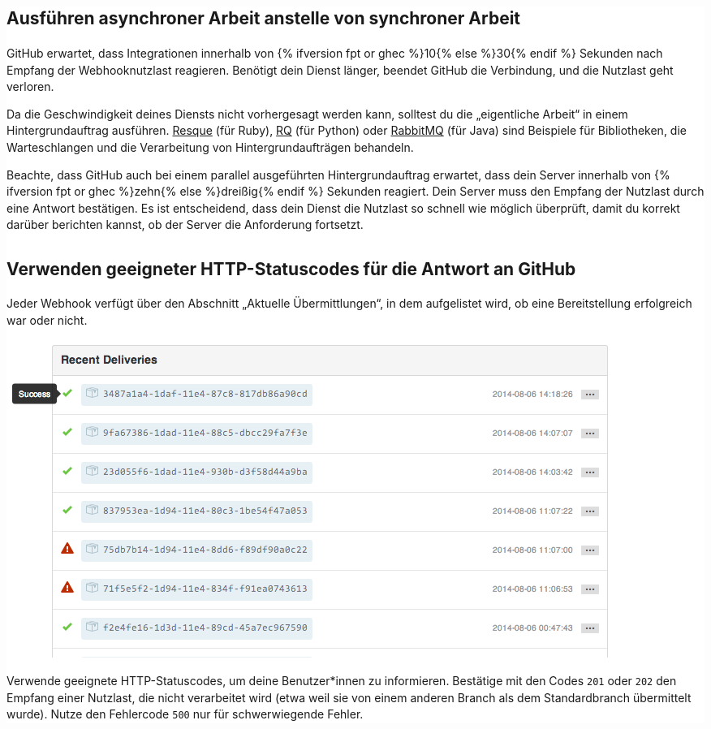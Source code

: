 ## Ausführen asynchroner Arbeit anstelle von synchroner Arbeit

GitHub erwartet, dass Integrationen innerhalb von {% ifversion fpt or ghec %}10{% else %}30{% endif %} Sekunden nach Empfang der Webhooknutzlast reagieren. Benötigt dein Dienst länger, beendet GitHub die Verbindung, und die Nutzlast geht verloren.

Da die Geschwindigkeit deines Diensts nicht vorhergesagt werden kann, solltest du die „eigentliche Arbeit“ in einem Hintergrundauftrag ausführen. [Resque](https://github.com/resque/resque/) (für Ruby), [RQ](http://python-rq.org/) (für Python) oder [RabbitMQ](http://www.rabbitmq.com/) (für Java) sind Beispiele für Bibliotheken, die Warteschlangen und die Verarbeitung von Hintergrundaufträgen behandeln.

Beachte, dass GitHub auch bei einem parallel ausgeführten Hintergrundauftrag erwartet, dass dein Server innerhalb von {% ifversion fpt or ghec %}zehn{% else %}dreißig{% endif %} Sekunden reagiert. Dein Server muss den Empfang der Nutzlast durch eine Antwort bestätigen. Es ist entscheidend, dass dein Dienst die Nutzlast so schnell wie möglich überprüft, damit du korrekt darüber berichten kannst, ob der Server die Anforderung fortsetzt.

## Verwenden geeigneter HTTP-Statuscodes für die Antwort an GitHub

Jeder Webhook verfügt über den Abschnitt „Aktuelle Übermittlungen“, in dem aufgelistet wird, ob eine Bereitstellung erfolgreich war oder nicht.

![Ansicht „Aktuelle Übermittlungen“](/assets/images/webhooks_recent_deliveries.png)

Verwende geeignete HTTP-Statuscodes, um deine Benutzer*innen zu informieren. Bestätige mit den Codes `201` oder `202` den Empfang einer Nutzlast, die nicht verarbeitet wird (etwa weil sie von einem anderen Branch als dem Standardbranch übermittelt wurde). Nutze den Fehlercode `500` nur für schwerwiegende Fehler.
